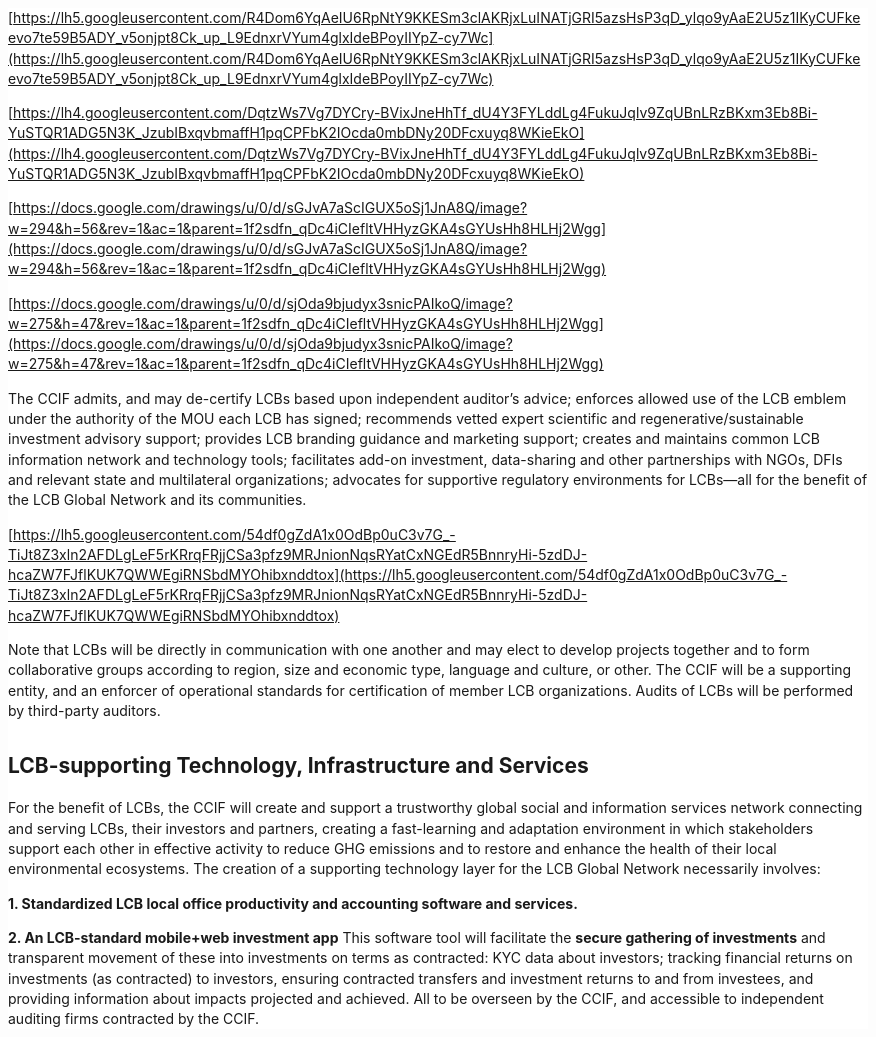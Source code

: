 [https://lh5.googleusercontent.com/R4Dom6YqAeIU6RpNtY9KKESm3clAKRjxLuINATjGRI5azsHsP3qD_ylqo9yAaE2U5z1IKyCUFkeevo7te59B5ADY_v5onjpt8Ck_up_L9EdnxrVYum4glxIdeBPoyIIYpZ-cy7Wc](https://lh5.googleusercontent.com/R4Dom6YqAeIU6RpNtY9KKESm3clAKRjxLuINATjGRI5azsHsP3qD_ylqo9yAaE2U5z1IKyCUFkeevo7te59B5ADY_v5onjpt8Ck_up_L9EdnxrVYum4glxIdeBPoyIIYpZ-cy7Wc)

[https://lh4.googleusercontent.com/DqtzWs7Vg7DYCry-BVixJneHhTf_dU4Y3FYLddLg4FukuJqlv9ZqUBnLRzBKxm3Eb8Bi-YuSTQR1ADG5N3K_JzubIBxqvbmaffH1pqCPFbK2IOcda0mbDNy20DFcxuyq8WKieEkO](https://lh4.googleusercontent.com/DqtzWs7Vg7DYCry-BVixJneHhTf_dU4Y3FYLddLg4FukuJqlv9ZqUBnLRzBKxm3Eb8Bi-YuSTQR1ADG5N3K_JzubIBxqvbmaffH1pqCPFbK2IOcda0mbDNy20DFcxuyq8WKieEkO)

[https://docs.google.com/drawings/u/0/d/sGJvA7aScIGUX5oSj1JnA8Q/image?w=294&h=56&rev=1&ac=1&parent=1f2sdfn_qDc4iCIefltVHHyzGKA4sGYUsHh8HLHj2Wgg](https://docs.google.com/drawings/u/0/d/sGJvA7aScIGUX5oSj1JnA8Q/image?w=294&h=56&rev=1&ac=1&parent=1f2sdfn_qDc4iCIefltVHHyzGKA4sGYUsHh8HLHj2Wgg)

[https://docs.google.com/drawings/u/0/d/sjOda9bjudyx3snicPAIkoQ/image?w=275&h=47&rev=1&ac=1&parent=1f2sdfn_qDc4iCIefltVHHyzGKA4sGYUsHh8HLHj2Wgg](https://docs.google.com/drawings/u/0/d/sjOda9bjudyx3snicPAIkoQ/image?w=275&h=47&rev=1&ac=1&parent=1f2sdfn_qDc4iCIefltVHHyzGKA4sGYUsHh8HLHj2Wgg)

The CCIF admits, and may de-certify LCBs based upon independent auditor’s advice; enforces allowed use of the LCB emblem under the authority of the MOU each LCB has signed; recommends vetted expert scientific and regenerative/sustainable investment advisory support; provides LCB branding guidance and marketing support; creates and maintains common LCB information network and technology tools; facilitates add-on investment, data-sharing and other partnerships with NGOs, DFIs and relevant state and multilateral organizations; advocates for supportive regulatory environments for LCBs—all for the benefit of the LCB Global Network and its communities.

[https://lh5.googleusercontent.com/54df0gZdA1x0OdBp0uC3v7G_-TiJt8Z3xln2AFDLgLeF5rKRrqFRjjCSa3pfz9MRJnionNqsRYatCxNGEdR5BnnryHi-5zdDJ-hcaZW7FJflKUK7QWWEgiRNSbdMYOhibxnddtox](https://lh5.googleusercontent.com/54df0gZdA1x0OdBp0uC3v7G_-TiJt8Z3xln2AFDLgLeF5rKRrqFRjjCSa3pfz9MRJnionNqsRYatCxNGEdR5BnnryHi-5zdDJ-hcaZW7FJflKUK7QWWEgiRNSbdMYOhibxnddtox)

Note that LCBs will be directly in communication with one another and may elect to develop projects together and to form collaborative groups according to region, size and economic type, language and culture, or other. The CCIF will be a supporting entity, and an enforcer of operational standards for certification of member LCB organizations. Audits of LCBs will be performed by third-party auditors.

## **LCB-supporting Technology, Infrastructure and Services**

For the benefit of LCBs, the CCIF will create and support a trustworthy global social and information services network connecting and serving LCBs, their investors and partners, creating a fast-learning and adaptation environment in which stakeholders support each other in effective activity to reduce GHG emissions and to restore and enhance the health of their local environmental ecosystems. The creation of a supporting technology layer for the LCB Global Network necessarily involves:

**1. Standardized LCB local office productivity and accounting software and services.** 

**2. An LCB-standard mobile+web investment app** This software tool will facilitate the **secure gathering of investments** and transparent movement of these into investments on terms as contracted: KYC data about investors; tracking financial returns on investments (as contracted) to investors, ensuring contracted transfers and investment returns to and from investees, and providing information about impacts projected and achieved. All to be overseen by the CCIF, and accessible to independent auditing firms contracted by the CCIF.
